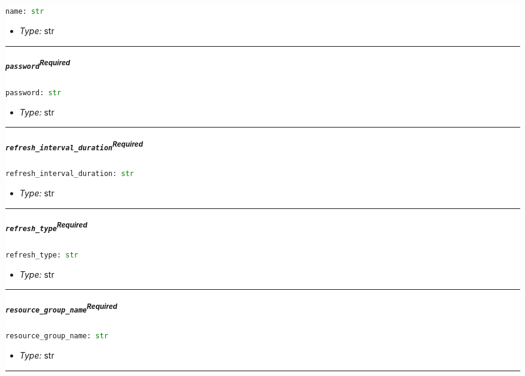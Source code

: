 ```python
name: str
```

- *Type:* str

---

##### `password`<sup>Required</sup> <a name="password" id="@cdktf/provider-azurerm.streamAnalyticsReferenceInputMssql.StreamAnalyticsReferenceInputMssql.property.password"></a>

```python
password: str
```

- *Type:* str

---

##### `refresh_interval_duration`<sup>Required</sup> <a name="refresh_interval_duration" id="@cdktf/provider-azurerm.streamAnalyticsReferenceInputMssql.StreamAnalyticsReferenceInputMssql.property.refreshIntervalDuration"></a>

```python
refresh_interval_duration: str
```

- *Type:* str

---

##### `refresh_type`<sup>Required</sup> <a name="refresh_type" id="@cdktf/provider-azurerm.streamAnalyticsReferenceInputMssql.StreamAnalyticsReferenceInputMssql.property.refreshType"></a>

```python
refresh_type: str
```

- *Type:* str

---

##### `resource_group_name`<sup>Required</sup> <a name="resource_group_name" id="@cdktf/provider-azurerm.streamAnalyticsReferenceInputMssql.StreamAnalyticsReferenceInputMssql.property.resourceGroupName"></a>

```python
resource_group_name: str
```

- *Type:* str

---
